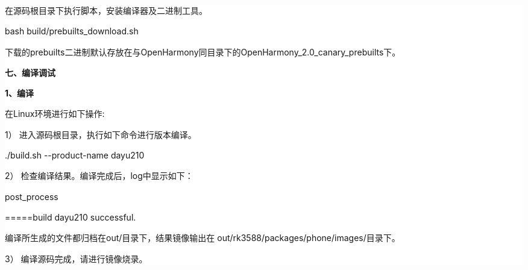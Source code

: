 在源码根目录下执行脚本，安装编译器及二进制工具。

bash build/prebuilts_download.sh

下载的prebuilts二进制默认存放在与OpenHarmony同目录下的OpenHarmony_2.0_canary_prebuilts下。

**七、编译调试**

**1、编译**

在Linux环境进行如下操作:

1） 进入源码根目录，执行如下命令进行版本编译。

./build.sh --product-name dayu210

2） 检查编译结果。编译完成后，log中显示如下：

post_process

=====build dayu210 successful.

编译所生成的文件都归档在out/目录下，结果镜像输出在
out/rk3588/packages/phone/images/目录下。

3） 编译源码完成，请进行镜像烧录。



